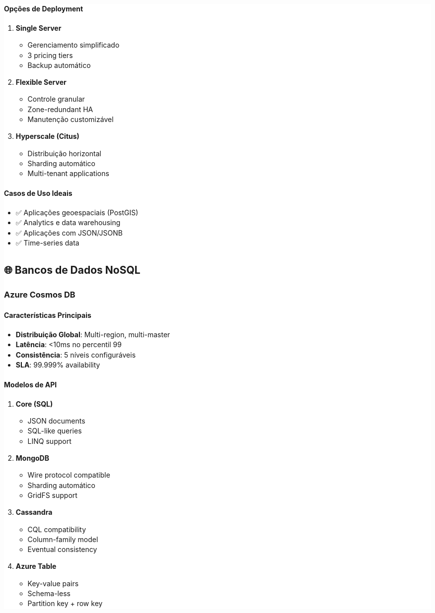 #### Opções de Deployment
1. **Single Server**
   - Gerenciamento simplificado
   - 3 pricing tiers
   - Backup automático

2. **Flexible Server**
   - Controle granular
   - Zone-redundant HA
   - Manutenção customizável

3. **Hyperscale (Citus)**
   - Distribuição horizontal
   - Sharding automático
   - Multi-tenant applications

#### Casos de Uso Ideais
- ✅ Aplicações geoespaciais (PostGIS)
- ✅ Analytics e data warehousing
- ✅ Aplicações com JSON/JSONB
- ✅ Time-series data

## 🌐 Bancos de Dados NoSQL

### Azure Cosmos DB

#### Características Principais
- **Distribuição Global**: Multi-region, multi-master
- **Latência**: <10ms no percentil 99
- **Consistência**: 5 níveis configuráveis
- **SLA**: 99.999% availability

#### Modelos de API
1. **Core (SQL)**
   - JSON documents
   - SQL-like queries
   - LINQ support

2. **MongoDB**
   - Wire protocol compatible
   - Sharding automático
   - GridFS support

3. **Cassandra**
   - CQL compatibility
   - Column-family model
   - Eventual consistency

4. **Azure Table**
   - Key-value pairs
   - Schema-less
   - Partition key + row key
